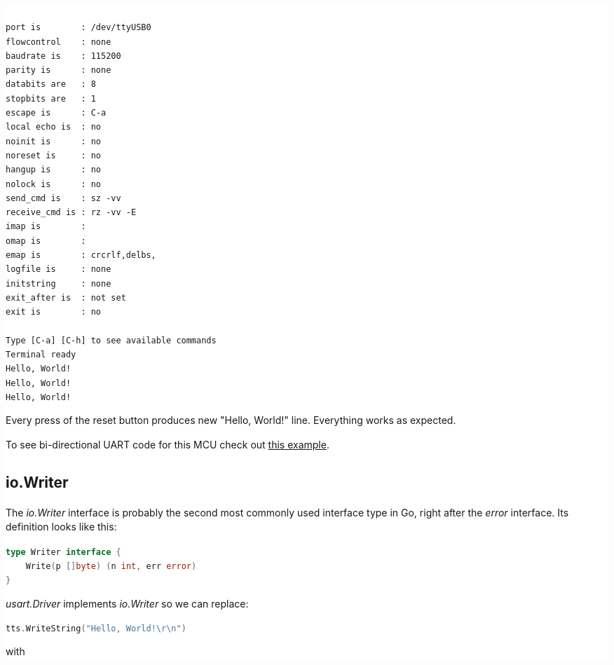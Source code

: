 ```

port is        : /dev/ttyUSB0
flowcontrol    : none
baudrate is    : 115200
parity is      : none
databits are   : 8
stopbits are   : 1
escape is      : C-a
local echo is  : no
noinit is      : no
noreset is     : no
hangup is      : no
nolock is      : no
send_cmd is    : sz -vv
receive_cmd is : rz -vv -E
imap is        : 
omap is        : 
emap is        : crcrlf,delbs,
logfile is     : none
initstring     : none
exit_after is  : not set
exit is        : no

Type [C-a] [C-h] to see available commands
Terminal ready
Hello, World!
Hello, World!
Hello, World!
```

Every press of the reset button produces new "Hello, World!" line. Everything works as expected.

To see bi-directional UART code for this MCU check out [this example](https://github.com/ziutek/emgo/blob/master/egpath/src/stm32/examples/f030-demo-board/usart/main.go).

## io.Writer

The *io.Writer* interface  is probably the second most commonly used interface type in Go, right after the *error* interface. Its definition looks like this:

```go
type Writer interface {
	Write(p []byte) (n int, err error)
}
```

*usart.Driver* implements *io.Writer* so we can replace:

```go
tts.WriteString("Hello, World!\r\n")
```

with
